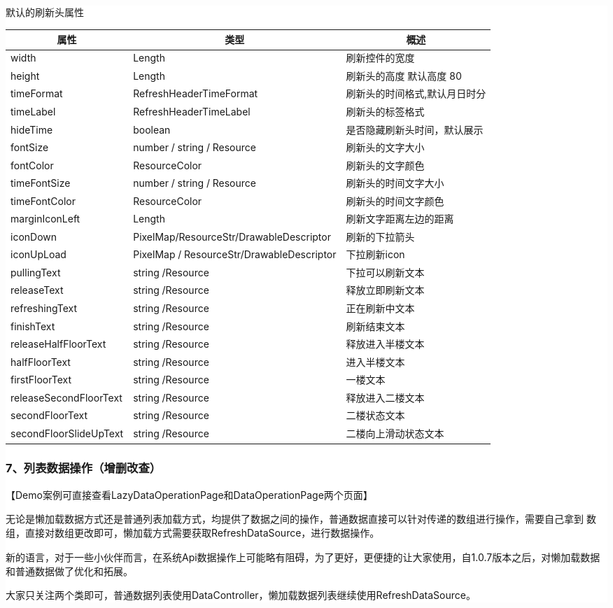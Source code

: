 默认的刷新头属性

| 属性                      | 类型                                        | 概述              |
|-------------------------|-------------------------------------------|-----------------|
| width                   | Length                                    | 刷新控件的宽度         |
| height                  | Length                                    | 刷新头的高度 默认高度 80  |
| timeFormat              | RefreshHeaderTimeFormat                   | 刷新头的时间格式,默认月日时分 |
| timeLabel               | RefreshHeaderTimeLabel                    | 刷新头的标签格式        |
| hideTime                | boolean                                   | 是否隐藏刷新头时间，默认展示  |
| fontSize                | number / string / Resource                | 刷新头的文字大小        |
| fontColor               | ResourceColor                             | 刷新头的文字颜色        |
| timeFontSize            | number / string / Resource                | 刷新头的时间文字大小      |
| timeFontColor           | ResourceColor                             | 刷新头的时间文字颜色      |
| marginIconLeft          | Length                                    | 刷新文字距离左边的距离     |
| iconDown                | PixelMap/ResourceStr/DrawableDescriptor   | 刷新的下拉箭头         |
| iconUpLoad              | PixelMap / ResourceStr/DrawableDescriptor | 下拉刷新icon        |
| pullingText             | string /Resource                          | 下拉可以刷新文本        |
| releaseText             | string /Resource                          | 释放立即刷新文本        |
| refreshingText          | string /Resource                          | 正在刷新中文本         |
| finishText              | string /Resource                          | 刷新结束文本          |
| releaseHalfFloorText    | string /Resource                          | 释放进入半楼文本        |
| halfFloorText           | string /Resource                          | 进入半楼文本          |
| firstFloorText          | string /Resource                          | 一楼文本            |
| releaseSecondFloorText  | string /Resource                          | 释放进入二楼文本        |
| secondFloorText         | string /Resource                          | 二楼状态文本          |
| secondFloorSlideUpText  | string /Resource                          | 二楼向上滑动状态文本      |

### 7、列表数据操作（增删改查）

【Demo案例可直接查看LazyDataOperationPage和DataOperationPage两个页面】

无论是懒加载数据方式还是普通列表加载方式，均提供了数据之间的操作，普通数据直接可以针对传递的数组进行操作，需要自己拿到
数组，直接对数组更改即可，懒加载方式需要获取RefreshDataSource，进行数据操作。

新的语言，对于一些小伙伴而言，在系统Api数据操作上可能略有阻碍，为了更好，更便捷的让大家使用，自1.0.7版本之后，对懒加载数据和普通数据做了优化和拓展。

大家只关注两个类即可，普通数据列表使用DataController，懒加载数据列表继续使用RefreshDataSource。
